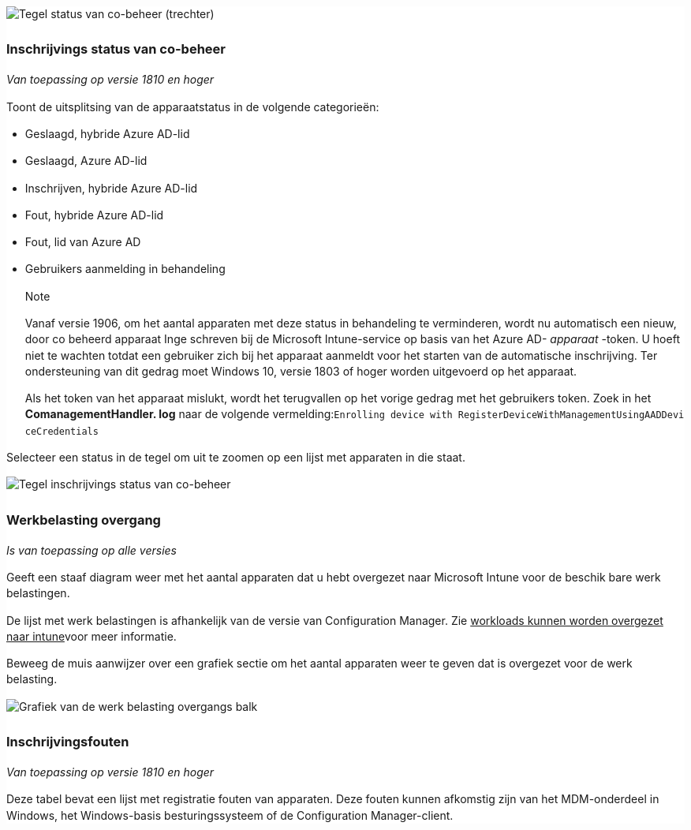 ![Tegel status van co-beheer (trechter)](media/co-management-dashboard/1358980-status-funnel.png)

### <a name="co-management-enrollment-status"></a>Inschrijvings status van co-beheer

*Van toepassing op versie 1810 en hoger*

Toont de uitsplitsing van de apparaatstatus in de volgende categorieën:

- Geslaagd, hybride Azure AD-lid  
- Geslaagd, Azure AD-lid  
- Inschrijven, hybride Azure AD-lid  
- Fout, hybride Azure AD-lid  
- Fout, lid van Azure AD  
- Gebruikers aanmelding in behandeling  

    > [!Note]  
    > Vanaf versie 1906, om het aantal apparaten met deze status in behandeling te verminderen, wordt nu automatisch een nieuw, door co beheerd apparaat Inge schreven bij de Microsoft Intune-service op basis van het Azure AD- *apparaat* -token. U hoeft niet te wachten totdat een gebruiker zich bij het apparaat aanmeldt voor het starten van de automatische inschrijving. Ter ondersteuning van dit gedrag moet Windows 10, versie 1803 of hoger worden uitgevoerd op het apparaat.
    >
    > Als het token van het apparaat mislukt, wordt het terugvallen op het vorige gedrag met het gebruikers token. Zoek in het **ComanagementHandler. log** naar de volgende vermelding:`Enrolling device with RegisterDeviceWithManagementUsingAADDeviceCredentials`

Selecteer een status in de tegel om uit te zoomen op een lijst met apparaten in die staat.  

![Tegel inschrijvings status van co-beheer](media/co-management-dashboard/1358980-enrollment-status.png)


### <a name="workload-transition"></a>Werkbelasting overgang

*Is van toepassing op alle versies*

Geeft een staaf diagram weer met het aantal apparaten dat u hebt overgezet naar Microsoft Intune voor de beschik bare werk belastingen.

De lijst met werk belastingen is afhankelijk van de versie van Configuration Manager. Zie [workloads kunnen worden overgezet naar intune](workloads.md)voor meer informatie.

Beweeg de muis aanwijzer over een grafiek sectie om het aantal apparaten weer te geven dat is overgezet voor de werk belasting. 

![Grafiek van de werk belasting overgangs balk](media/co-management-dashboard/Workload-Transition.PNG)


### <a name="enrollment-errors"></a>Inschrijvingsfouten

*Van toepassing op versie 1810 en hoger*

Deze tabel bevat een lijst met registratie fouten van apparaten. Deze fouten kunnen afkomstig zijn van het MDM-onderdeel in Windows, het Windows-basis besturingssysteem of de Configuration Manager-client.
